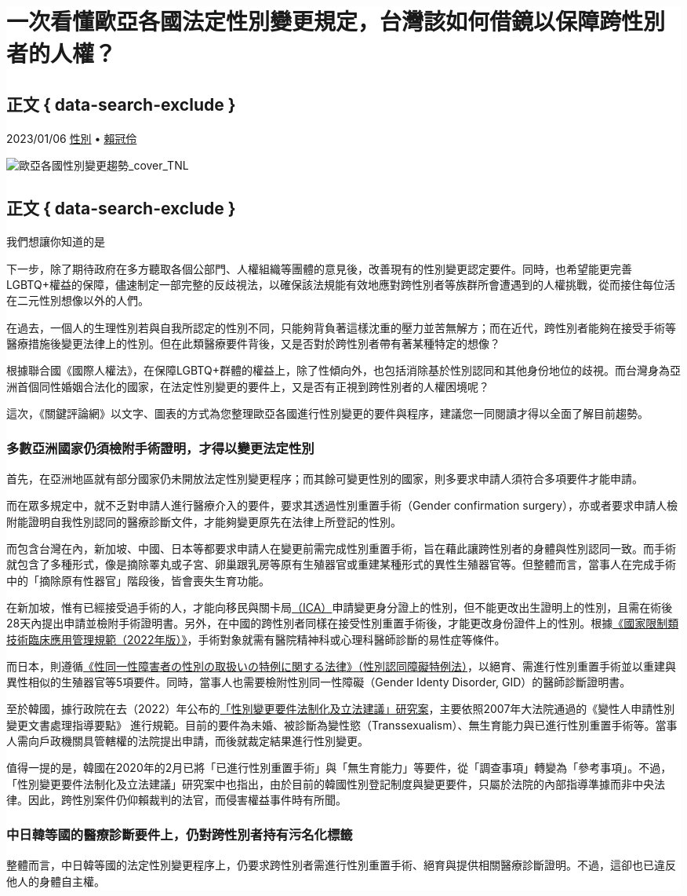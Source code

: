 # 一次看懂歐亞各國法定性別變更規定，台灣該如何借鏡以保障跨性別者的人權？

## 正文 { data-search-exclude }


2023/01/06 [性別](https://www.thenewslens.com/category/gender) • [賴冠伶](https://www.thenewslens.com/author/laurenlai)

![歐亞各國性別變更趨勢_cover_TNL](https://bucket-image.inkmaginecms.com/version/list/1/image/2024/06/36a1296e-e096-4bbc-b4c9-4ac39b348778.jpg)

## 正文 { data-search-exclude }

我們想讓你知道的是

下一步，除了期待政府在多方聽取各個公部門、人權組織等團體的意見後，改善現有的性別變更認定要件。同時，也希望能更完善LGBTQ+權益的保障，儘速制定一部完整的反歧視法，以確保該法規能有效地應對跨性別者等族群所會遭遇到的人權挑戰，從而接住每位活在二元性別想像以外的人們。

在過去，一個人的生理性別若與自我所認定的性別不同，只能夠背負著這樣沈重的壓力並苦無解方；而在近代，跨性別者能夠在接受手術等醫療措施後變更法律上的性別。但在此類醫療要件背後，又是否對於跨性別者帶有著某種特定的想像？

根據聯合國《國際人權法》，在保障LGBTQ+群體的權益上，除了性傾向外，也包括消除基於性別認同和其他身份地位的歧視。而台灣身為亞洲首個同性婚姻合法化的國家，在法定性別變更的要件上，又是否有正視到跨性別者的人權困境呢？

這次，《關鍵評論網》以文字、圖表的方式為您整理歐亞各國進行性別變更的要件與程序，建議您一同閱讀才得以全面了解目前趨勢。

### 多數亞洲國家仍須檢附手術證明，才得以變更法定性別

首先，在亞洲地區就有部分國家仍未開放法定性別變更程序；而其餘可變更性別的國家，則多要求申請人須符合多項要件才能申請。

而在眾多規定中，就不乏對申請人進行醫療介入的要件，要求其透過性別重置手術（Gender confirmation surgery），亦或者要求申請人檢附能證明自我性別認同的醫療診斷文件，才能夠變更原先在法律上所登記的性別。

而包含台灣在內，新加坡、中國、日本等都要求申請人在變更前需完成性別重置手術，旨在藉此讓跨性別者的身體與性別認同一致。而手術就包含了多種形式，像是摘除睪丸或子宮、卵巢跟乳房等原有生殖器官或重建某種形式的異性生殖器官等。但整體而言，當事人在完成手術中的「摘除原有性器官」階段後，皆會喪失生育功能。

在新加坡，惟有已經接受過手術的人，才能向移民與關卡局[（ICA）](https://va.ecitizen.gov.sg/cfp/customerpages/ICA/displayresult.aspx?MesId=50258257)申請變更身分證上的性別，但不能更改出生證明上的性別，且需在術後28天內提出申請並檢附手術證明書。另外，在中國的跨性別者同樣在接受性別重置手術後，才能更改身份證件上的性別。根據[《國家限制類技術臨床應用管理規範（2022年版）》](http://www.nhc.gov.cn/yzygj/s7657/202204/2efe9f8ca13f499c8e1f70844fe96144.shtml)，手術對象就需有醫院精神科或心理科醫師診斷的易性症等條件。

而日本，則遵循[《性同一性障害者の性別の取扱いの特例に関する法律》（性別認同障礙特例法）](https://elaws.e-gov.go.jp/document?lawid=415AC0100000111_20220401_430AC0000000059)，以絕育、需進行性別重置手術並以重建與異性相似的生殖器官等5項要件。同時，當事人也需要檢附性別同一性障礙（Gender Identy Disorder, GID）的醫師診斷證明書。

至於韓國，據行政院在去（2022）年公布的[「性別變更要件法制化及立法建議」研究案](https://gec.ey.gov.tw/Page/C0A6CC38F299B3B7)，主要依照2007年大法院通過的《變性人申請性別變更文書處理指導要點》 進行規範。目前的要件為未婚、被診斷為變性慾（Transsexualism）、無生育能力與已進行性別重置手術等。當事人需向戶政機關具管轄權的法院提出申請，而後就裁定結果進行性別變更。

值得一提的是，韓國在2020年的2月已將「已進行性別重置手術」與「無生育能力」等要件，從「調查事項」轉變為「參考事項」。不過，「性別變更要件法制化及立法建議」研究案中也指出，由於目前的韓國性別登記制度與變更要件，只屬於法院的內部指導準據而非中央法律。因此，跨性別案件仍仰賴裁判的法官，而侵害權益事件時有所聞。

### 中日韓等國的醫療診斷要件上，仍對跨性別者持有污名化標籤

整體而言，中日韓等國的法定性別變更程序上，仍要求跨性別者需進行性別重置手術、絕育與提供相關醫療診斷證明。不過，這卻也已違反他人的身體自主權。
